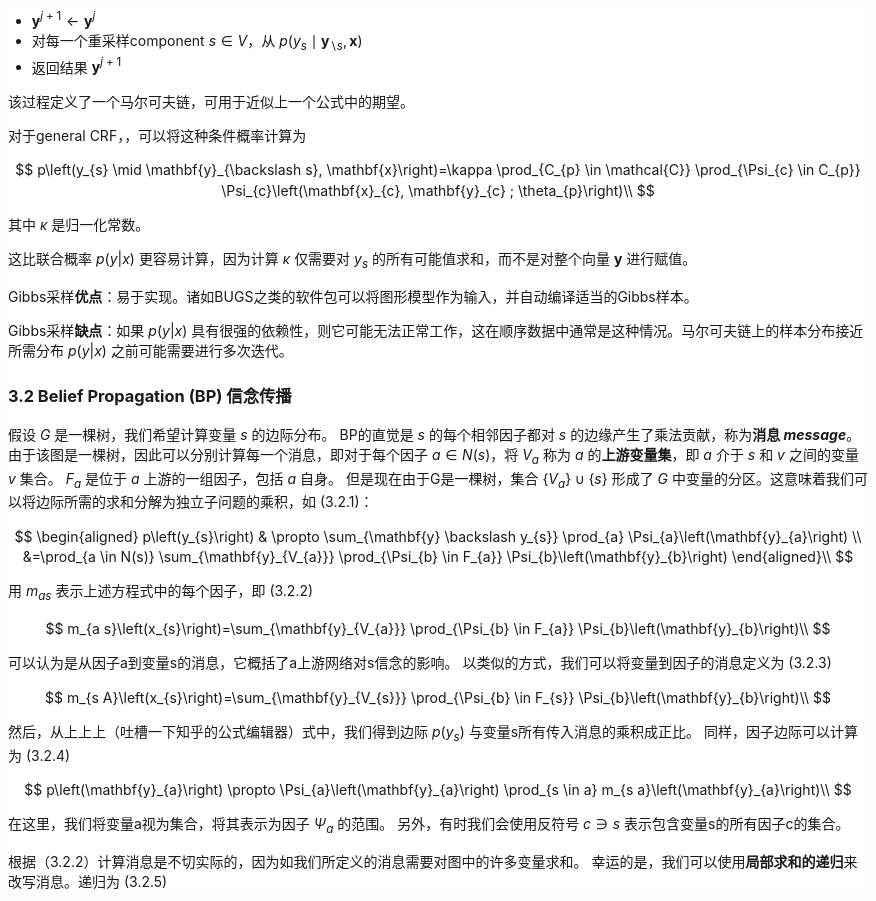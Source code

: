 - $\mathbf{y}^{j+1} \leftarrow \mathbf{y}^{j}$
- 对每一个重采样component $s\in V$，从 $p\left(y_{s} \mid \mathbf{y}_{\backslash s}, \mathbf{x}\right)$
- 返回结果 $\mathbf{y}^{j+1}$

该过程定义了一个马尔可夫链，可用于近似上一个公式中的期望。

对于general CRF，，可以将这种条件概率计算为

$$ p\left(y_{s} \mid \mathbf{y}_{\backslash s}, \mathbf{x}\right)=\kappa \prod_{C_{p} \in \mathcal{C}} \prod_{\Psi_{c} \in C_{p}} \Psi_{c}\left(\mathbf{x}_{c}, \mathbf{y}_{c} ; \theta_{p}\right)\\ $$

其中 $κ$ 是归一化常数。

这比联合概率 $p(y|x)$ 更容易计算，因为计算 $κ$ 仅需要对 $y_s$ 的所有可能值求和，而不是对整个向量 $\mathbf{y}$ 进行赋值。

Gibbs采样**优点**：易于实现。诸如BUGS之类的软件包可以将图形模型作为输入，并自动编译适当的Gibbs样本。 

Gibbs采样**缺点**：如果 $p(y|x)$ 具有很强的依赖性，则它可能无法正常工作，这在顺序数据中通常是这种情况。马尔可夫链上的样本分布接近所需分布 $p(y|x)$ 之前可能需要进行多次迭代。

### 3.2 Belief Propagation (BP) 信念传播

假设 $G$ 是一棵树，我们希望计算变量 $s$ 的边际分布。 
BP的直觉是 $s$ 的每个相邻因子都对 $s$ 的边缘产生了乘法贡献，称为**消息 *message***。由于该图是一棵树，因此可以分别计算每一个消息，即对于每个因子 $a\in N(s)$，将 $V_a$ 称为 $a$ 的**上游变量集**，即 $a$ 介于 $s$ 和 $v$ 之间的变量 $v$ 集合。 
$F_a$ 是位于 $a$ 上游的一组因子，包括 $a$ 自身。
但是现在由于G是一棵树，集合 $\left\{V_{a}\right\} \cup\{s\}$ 形成了 $G$ 中变量的分区。这意味着我们可以将边际所需的求和分解为独立子问题的乘积，如 (3.2.1)：

$$ \begin{aligned}
p\left(y_{s}\right) & \propto \sum_{\mathbf{y} \backslash y_{s}} \prod_{a} \Psi_{a}\left(\mathbf{y}_{a}\right) \\
&=\prod_{a \in N(s)} \sum_{\mathbf{y}_{V_{a}}} \prod_{\Psi_{b} \in F_{a}} \Psi_{b}\left(\mathbf{y}_{b}\right)
\end{aligned}\\ $$

用 $m_{as}$ 表示上述方程式中的每个因子，即 (3.2.2)

$$ m_{a s}\left(x_{s}\right)=\sum_{\mathbf{y}_{V_{a}}} \prod_{\Psi_{b} \in F_{a}} \Psi_{b}\left(\mathbf{y}_{b}\right)\\ $$

可以认为是从因子a到变量s的消息，它概括了a上游网络对s信念的影响。
以类似的方式，我们可以将变量到因子的消息定义为 (3.2.3)

$$ m_{s A}\left(x_{s}\right)=\sum_{\mathbf{y}_{V_{s}}} \prod_{\Psi_{b} \in F_{s}} \Psi_{b}\left(\mathbf{y}_{b}\right)\\ $$

然后，从上上上（吐槽一下知乎的公式编辑器）式中，我们得到边际 $p(y_s)$ 与变量s所有传入消息的乘积成正比。
同样，因子边际可以计算为 (3.2.4)

$$ p\left(\mathbf{y}_{a}\right) \propto \Psi_{a}\left(\mathbf{y}_{a}\right) \prod_{s \in a} m_{s a}\left(\mathbf{y}_{a}\right)\\ $$

在这里，我们将变量a视为集合，将其表示为因子 $Ψ_a$ 的范围。
另外，有时我们会使用反符号 $c \ni s$ 表示包含变量s的所有因子c的集合。

根据（3.2.2）计算消息是不切实际的，因为如我们所定义的消息需要对图中的许多变量求和。
幸运的是，我们可以使用**局部求和的递归**来改写消息。递归为 (3.2.5)
